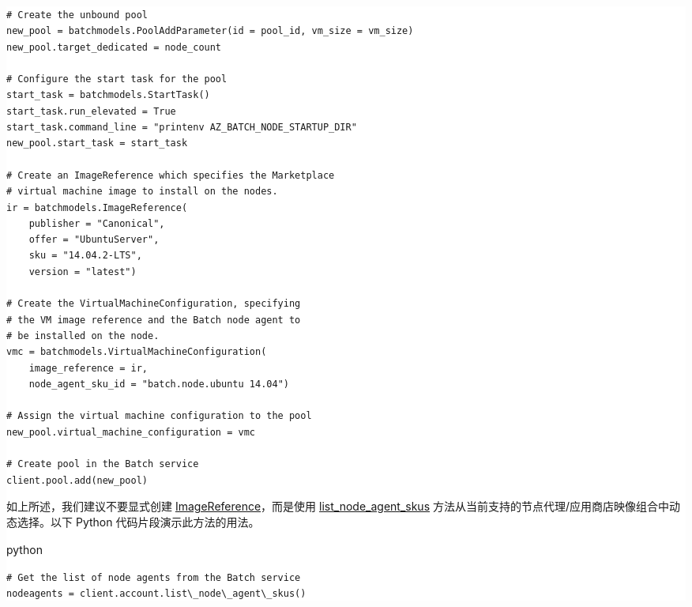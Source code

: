 	# Create the unbound pool
	new_pool = batchmodels.PoolAddParameter(id = pool_id, vm_size = vm_size)
	new_pool.target_dedicated = node_count
	
	# Configure the start task for the pool
	start_task = batchmodels.StartTask()
	start_task.run_elevated = True
	start_task.command_line = "printenv AZ_BATCH_NODE_STARTUP_DIR"
	new_pool.start_task = start_task
	
	# Create an ImageReference which specifies the Marketplace
	# virtual machine image to install on the nodes.
	ir = batchmodels.ImageReference(
	    publisher = "Canonical",
	    offer = "UbuntuServer",
	    sku = "14.04.2-LTS",
	    version = "latest")
	
	# Create the VirtualMachineConfiguration, specifying
	# the VM image reference and the Batch node agent to
	# be installed on the node.
	vmc = batchmodels.VirtualMachineConfiguration(
	    image_reference = ir,
	    node_agent_sku_id = "batch.node.ubuntu 14.04")
	
	# Assign the virtual machine configuration to the pool
	new_pool.virtual_machine_configuration = vmc
	
	# Create pool in the Batch service
	client.pool.add(new_pool)

如上所述，我们建议不要显式创建 [ImageReference][py_imagereference]，而是使用 [list\_node\_agent\_skus][py_list_skus] 方法从当前支持的节点代理/应用商店映像组合中动态选择。以下 Python 代码片段演示此方法的用法。

python

	# Get the list of node agents from the Batch service
	nodeagents = client.account.list\_node\_agent\_skus()
	

[api_net]: http://msdn.microsoft.com/zh-cn/library/azure/mt348682.aspx
[api_net_mgmt]: https://msdn.microsoft.com/zh-cn/library/azure/mt463120.aspx
[api_rest]: http://msdn.microsoft.com/zh-cn/library/azure/dn820158.aspx
[cloud_services_pricing]: https://www.azure.cn/pricing/details/cloud-services/
[forum]: https://social.msdn.microsoft.com/forums/azure/en-US/home?forum=azurebatch
[github_samples]: https://github.com/Azure/azure-batch-samples
[github_samples_py]: https://github.com/Azure/azure-batch-samples/tree/master/Python/Batch
[github_samples_pyclient]: https://github.com/Azure/azure-batch-samples/blob/master/Python/Batch/article_samples/python_tutorial_client.py
[portal]: https://portal.azure.cn
[net_cloudpool]: https://msdn.microsoft.com/zh-cn/library/azure/microsoft.azure.batch.cloudpool.aspx
[net_computenodeuser]: https://msdn.microsoft.com/zh-cn/library/azure/microsoft.azure.batch.computenodeuser.aspx
[net_imagereference]: https://msdn.microsoft.com/zh-cn/library/azure/microsoft.azure.batch.imagereference.aspx
[net_list_skus]: https://msdn.microsoft.com/zh-cn/library/azure/microsoft.azure.batch.pooloperations.listnodeagentskus.aspx
[net_pool_ops]: https://msdn.microsoft.com/zh-cn/library/azure/microsoft.azure.batch.pooloperations.aspx
[net_ssh_key]: https://msdn.microsoft.com/zh-cn/library/azure/microsoft.azure.batch.computenodeuser.sshpublickey.aspx
[nuget_batch_net]: https://www.nuget.org/packages/Azure.Batch/
[rest_add_pool]: https://msdn.microsoft.com/zh-cn/library/azure/dn820174.aspx
[py_account_ops]: http://azure-sdk-for-python.readthedocs.org/en/dev/ref/azure.batch.operations.html#azure.batch.operations.AccountOperations
[py_azure_sdk]: https://pypi.python.org/pypi/azure
[py_batch_docs]: http://azure-sdk-for-python.readthedocs.org/en/dev/ref/azure.batch.html
[py_batch_package]: https://pypi.python.org/pypi/azure-batch
[py_computenodeuser]: http://azure-sdk-for-python.readthedocs.org/en/dev/ref/azure.batch.models.html#azure.batch.models.ComputeNodeUser
[py_imagereference]: http://azure-sdk-for-python.readthedocs.org/en/dev/ref/azure.batch.models.html#azure.batch.models.ImageReference
[py_list_skus]: http://azure-sdk-for-python.readthedocs.org/en/dev/ref/azure.batch.operations.html#azure.batch.operations.AccountOperations.list_node_agent_skus
[vm_marketplace]: https://azure.microsoft.com/marketplace/virtual-machines/
[vm_pricing]: https://www.azure.cn/pricing/details/virtual-machines/